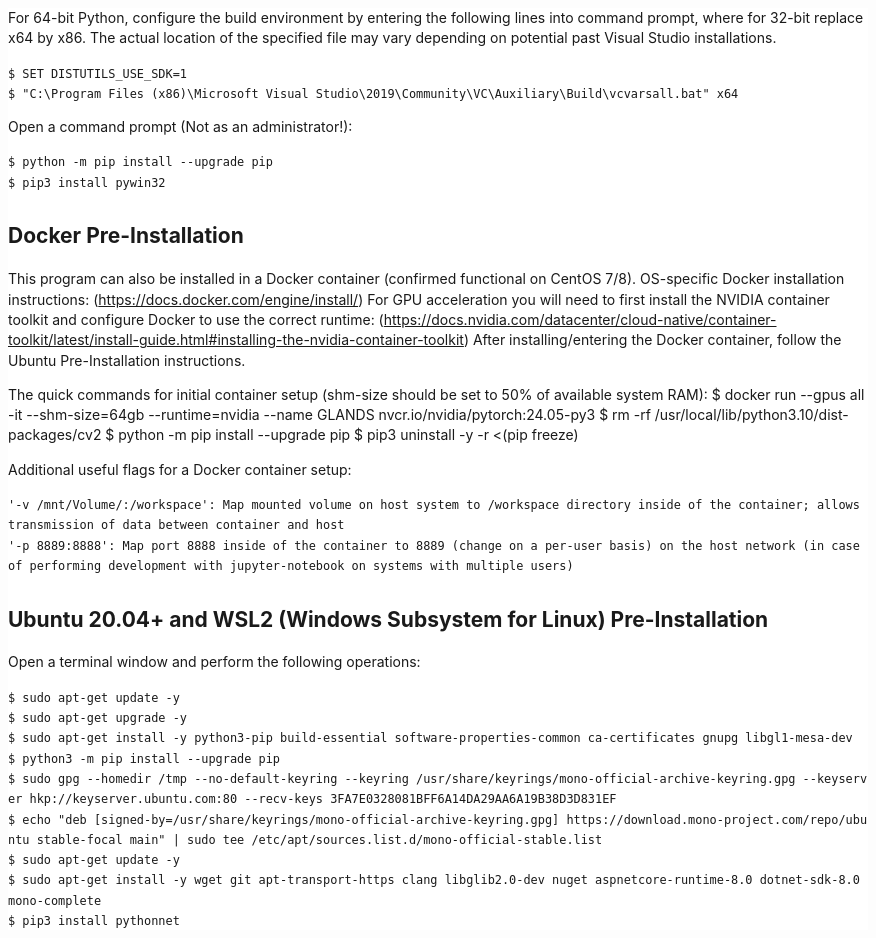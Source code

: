 For 64-bit Python, configure the build environment by entering the following lines into command prompt, where for 32-bit replace x64 by x86.
The actual location of the specified file may vary depending on potential past Visual Studio installations. 

    $ SET DISTUTILS_USE_SDK=1
    $ "C:\Program Files (x86)\Microsoft Visual Studio\2019\Community\VC\Auxiliary\Build\vcvarsall.bat" x64
	
Open a command prompt (Not as an administrator!): 

	$ python -m pip install --upgrade pip
	$ pip3 install pywin32

## Docker Pre-Installation

This program can also be installed in a Docker container (confirmed functional on CentOS 7/8). 
OS-specific Docker installation instructions: (https://docs.docker.com/engine/install/) 
For GPU acceleration you will need to first install the NVIDIA container toolkit and configure Docker to use the correct runtime: (https://docs.nvidia.com/datacenter/cloud-native/container-toolkit/latest/install-guide.html#installing-the-nvidia-container-toolkit) 
After installing/entering the Docker container, follow the Ubuntu Pre-Installation instructions.  

The quick commands for initial container setup (shm-size should be set to 50% of available system RAM):
    $ docker run --gpus all -it --shm-size=64gb --runtime=nvidia --name GLANDS nvcr.io/nvidia/pytorch:24.05-py3
	$ rm -rf /usr/local/lib/python3.10/dist-packages/cv2
    $ python -m pip install --upgrade pip
    $ pip3 uninstall -y -r <(pip freeze)
	
Additional useful flags for a Docker container setup:

    '-v /mnt/Volume/:/workspace': Map mounted volume on host system to /workspace directory inside of the container; allows transmission of data between container and host
    '-p 8889:8888': Map port 8888 inside of the container to 8889 (change on a per-user basis) on the host network (in case of performing development with jupyter-notebook on systems with multiple users)

## Ubuntu 20.04+ and WSL2 (Windows Subsystem for Linux) Pre-Installation

Open a terminal window and perform the following operations: 
	
    $ sudo apt-get update -y 
	$ sudo apt-get upgrade -y 
    $ sudo apt-get install -y python3-pip build-essential software-properties-common ca-certificates gnupg libgl1-mesa-dev
	$ python3 -m pip install --upgrade pip
    $ sudo gpg --homedir /tmp --no-default-keyring --keyring /usr/share/keyrings/mono-official-archive-keyring.gpg --keyserver hkp://keyserver.ubuntu.com:80 --recv-keys 3FA7E0328081BFF6A14DA29AA6A19B38D3D831EF
    $ echo "deb [signed-by=/usr/share/keyrings/mono-official-archive-keyring.gpg] https://download.mono-project.com/repo/ubuntu stable-focal main" | sudo tee /etc/apt/sources.list.d/mono-official-stable.list
	$ sudo apt-get update -y
	$ sudo apt-get install -y wget git apt-transport-https clang libglib2.0-dev nuget aspnetcore-runtime-8.0 dotnet-sdk-8.0 mono-complete 
    $ pip3 install pythonnet
